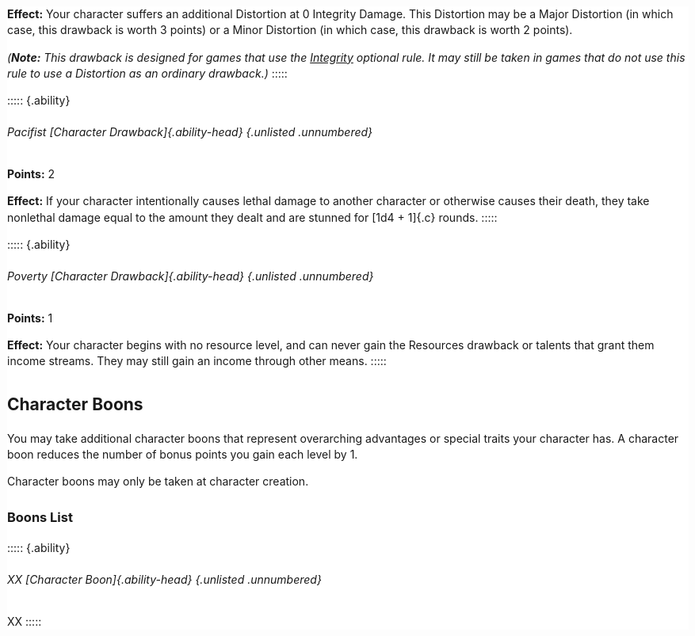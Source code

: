 **Effect:** Your character suffers an additional Distortion at 0 Integrity Damage. This Distortion may be a Major Distortion (in which case, this drawback is worth 3 points) or a Minor Distortion (in which case, this drawback is worth 2 points).

*(**Note:** This drawback is designed for games that use the [Integrity]() optional rule. It may still be taken in games that do not use this rule to use a Distortion as an ordinary drawback.)*
:::::

::::: {.ability}
###### Pacifist [Character Drawback]{.ability-head} {.unlisted .unnumbered}
**Points:** 2

**Effect:** If your character intentionally causes lethal damage to another character or otherwise causes their death, they take nonlethal damage equal to the amount they dealt and are stunned for [1d4 + 1]{.c} rounds.
:::::

::::: {.ability}
###### Poverty [Character Drawback]{.ability-head} {.unlisted .unnumbered}
**Points:** 1

**Effect:** Your character begins with no resource level, and can never gain the Resources drawback or talents that grant them income streams. They may still gain an income through other means.
:::::

## Character Boons

You may take additional character boons that represent overarching advantages or special traits your character has. A character boon reduces the number of bonus points you gain each level by 1.

Character boons may only be taken at character creation.

### Boons List

::::: {.ability}
###### XX [Character Boon]{.ability-head} {.unlisted .unnumbered}

XX
:::::
